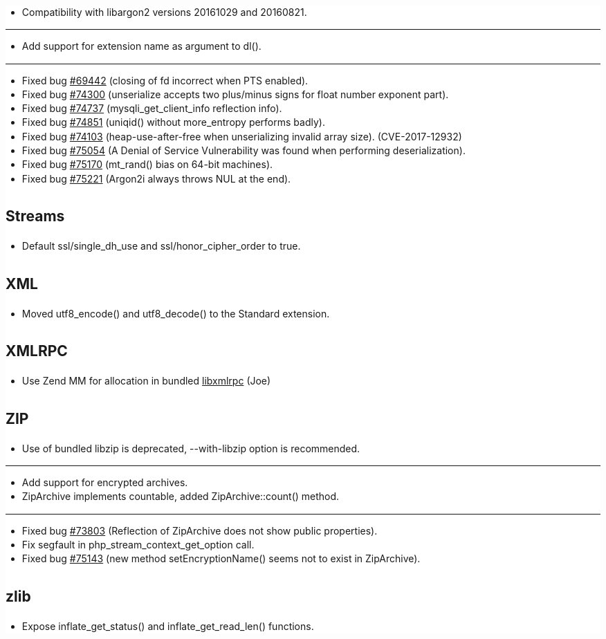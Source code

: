 *   Compatibility with libargon2 versions 20161029 and 20160821.
------

*   Add support for extension name as argument to dl().
------

*   Fixed bug [#69442](http://bugs.php.net/69442) (closing of fd incorrect when PTS enabled).
*   Fixed bug [#74300](http://bugs.php.net/74300) (unserialize accepts two plus/minus signs for float number exponent part).
*   Fixed bug [#74737](http://bugs.php.net/74737) (mysqli\_get\_client\_info reflection info).
*   Fixed bug [#74851](http://bugs.php.net/74851) (uniqid() without more\_entropy performs badly).
*   Fixed bug [#74103](http://bugs.php.net/74103) (heap-use-after-free when unserializing invalid array size). (CVE-2017-12932)
*   Fixed bug [#75054](http://bugs.php.net/75054) (A Denial of Service Vulnerability was found when performing deserialization).
*   Fixed bug [#75170](http://bugs.php.net/75170) (mt\_rand() bias on 64-bit machines).
*   Fixed bug [#75221](http://bugs.php.net/75221) (Argon2i always throws NUL at the end).


##   Streams
*   Default ssl/single\_dh\_use and ssl/honor\_cipher\_order to true.

##   XML
*   Moved utf8\_encode() and utf8\_decode() to the Standard extension.

##   XMLRPC
*   Use Zend MM for allocation in bundled [libxmlrpc](http://xmlrpc-c.sourceforge.net/) (Joe)


##   ZIP
*   Use of bundled libzip is deprecated, --with-libzip option is recommended.
-----

*   Add support for encrypted archives.
*   ZipArchive implements countable, added ZipArchive::count() method.
-----

*   Fixed bug [#73803](http://bugs.php.net/73803) (Reflection of ZipArchive does not show public properties).
*   Fix segfault in php\_stream\_context\_get\_option call.
*   Fixed bug [#75143](http://bugs.php.net/75143) (new method setEncryptionName() seems not to exist in ZipArchive).

##   zlib
*   Expose inflate\_get\_status() and inflate\_get\_read\_len() functions.


